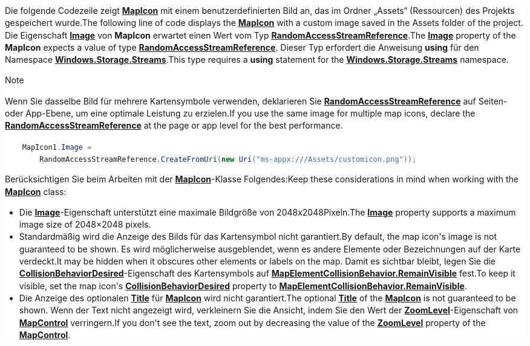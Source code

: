 <span data-ttu-id="07751-127">Die folgende Codezeile zeigt [**MapIcon**](https://msdn.microsoft.com/library/windows/apps/dn637077) mit einem benutzerdefinierten Bild an, das im Ordner „Assets“ (Ressourcen) des Projekts gespeichert wurde.</span><span class="sxs-lookup"><span data-stu-id="07751-127">The following line of code displays the [**MapIcon**](https://msdn.microsoft.com/library/windows/apps/dn637077) with a custom image saved in the Assets folder of the project.</span></span> <span data-ttu-id="07751-128">Die Eigenschaft [**Image**](https://msdn.microsoft.com/library/windows/apps/dn637078) von **MapIcon** erwartet einen Wert vom Typ [**RandomAccessStreamReference**](https://msdn.microsoft.com/library/windows/apps/hh701813).</span><span class="sxs-lookup"><span data-stu-id="07751-128">The [**Image**](https://msdn.microsoft.com/library/windows/apps/dn637078) property of the **MapIcon** expects a value of type [**RandomAccessStreamReference**](https://msdn.microsoft.com/library/windows/apps/hh701813).</span></span> <span data-ttu-id="07751-129">Dieser Typ erfordert die Anweisung **using** für den Namespace [**Windows.Storage.Streams**](https://msdn.microsoft.com/library/windows/apps/br241791).</span><span class="sxs-lookup"><span data-stu-id="07751-129">This type requires a **using** statement for the [**Windows.Storage.Streams**](https://msdn.microsoft.com/library/windows/apps/br241791) namespace.</span></span>

>[!NOTE]
><span data-ttu-id="07751-130">Wenn Sie dasselbe Bild für mehrere Kartensymbole verwenden, deklarieren Sie [**RandomAccessStreamReference**](https://msdn.microsoft.com/library/windows/apps/hh701813) auf Seiten- oder App-Ebene, um eine optimale Leistung zu erzielen.</span><span class="sxs-lookup"><span data-stu-id="07751-130">If you use the same image for multiple map icons, declare the [**RandomAccessStreamReference**](https://msdn.microsoft.com/library/windows/apps/hh701813) at the page or app level for the best performance.</span></span>

```csharp
    MapIcon1.Image =
        RandomAccessStreamReference.CreateFromUri(new Uri("ms-appx:///Assets/customicon.png"));
```

<span data-ttu-id="07751-131">Berücksichtigen Sie beim Arbeiten mit der [**MapIcon**](https://msdn.microsoft.com/library/windows/apps/dn637077)-Klasse Folgendes:</span><span class="sxs-lookup"><span data-stu-id="07751-131">Keep these considerations in mind when working with the [**MapIcon**](https://msdn.microsoft.com/library/windows/apps/dn637077) class:</span></span>

-   <span data-ttu-id="07751-132">Die [**Image**](https://msdn.microsoft.com/library/windows/apps/dn637078)-Eigenschaft unterstützt eine maximale Bildgröße von 2048x2048Pixeln.</span><span class="sxs-lookup"><span data-stu-id="07751-132">The [**Image**](https://msdn.microsoft.com/library/windows/apps/dn637078) property supports a maximum image size of 2048×2048 pixels.</span></span>
-   <span data-ttu-id="07751-133">Standardmäßig wird die Anzeige des Bilds für das Kartensymbol nicht garantiert.</span><span class="sxs-lookup"><span data-stu-id="07751-133">By default, the map icon's image is not guaranteed to be shown.</span></span> <span data-ttu-id="07751-134">Es wird möglicherweise ausgeblendet, wenn es andere Elemente oder Bezeichnungen auf der Karte verdeckt.</span><span class="sxs-lookup"><span data-stu-id="07751-134">It may be hidden when it obscures other elements or labels on the map.</span></span> <span data-ttu-id="07751-135">Damit es sichtbar bleibt, legen Sie die [**CollisionBehaviorDesired**](https://msdn.microsoft.com/library/windows/apps/dn974327)-Eigenschaft des Kartensymbols auf [**MapElementCollisionBehavior.RemainVisible**](https://msdn.microsoft.com/library/windows/apps/dn974314) fest.</span><span class="sxs-lookup"><span data-stu-id="07751-135">To keep it visible, set the map icon's [**CollisionBehaviorDesired**](https://msdn.microsoft.com/library/windows/apps/dn974327) property to [**MapElementCollisionBehavior.RemainVisible**](https://msdn.microsoft.com/library/windows/apps/dn974314).</span></span>
-   <span data-ttu-id="07751-136">Die Anzeige des optionalen [**Title**](https://msdn.microsoft.com/library/windows/apps/dn637088) für [**MapIcon**](https://msdn.microsoft.com/library/windows/apps/dn637077) wird nicht garantiert.</span><span class="sxs-lookup"><span data-stu-id="07751-136">The optional [**Title**](https://msdn.microsoft.com/library/windows/apps/dn637088) of the [**MapIcon**](https://msdn.microsoft.com/library/windows/apps/dn637077) is not guaranteed to be shown.</span></span> <span data-ttu-id="07751-137">Wenn der Text nicht angezeigt wird, verkleinern Sie die Ansicht, indem Sie den Wert der [**ZoomLevel**](https://msdn.microsoft.com/library/windows/apps/dn637068)-Eigenschaft von [**MapControl**](https://msdn.microsoft.com/library/windows/apps/dn637004) verringern.</span><span class="sxs-lookup"><span data-stu-id="07751-137">If you don't see the text, zoom out by decreasing the value of the [**ZoomLevel**](https://msdn.microsoft.com/library/windows/apps/dn637068) property of the [**MapControl**](https://msdn.microsoft.com/library/windows/apps/dn637004).</span></span>